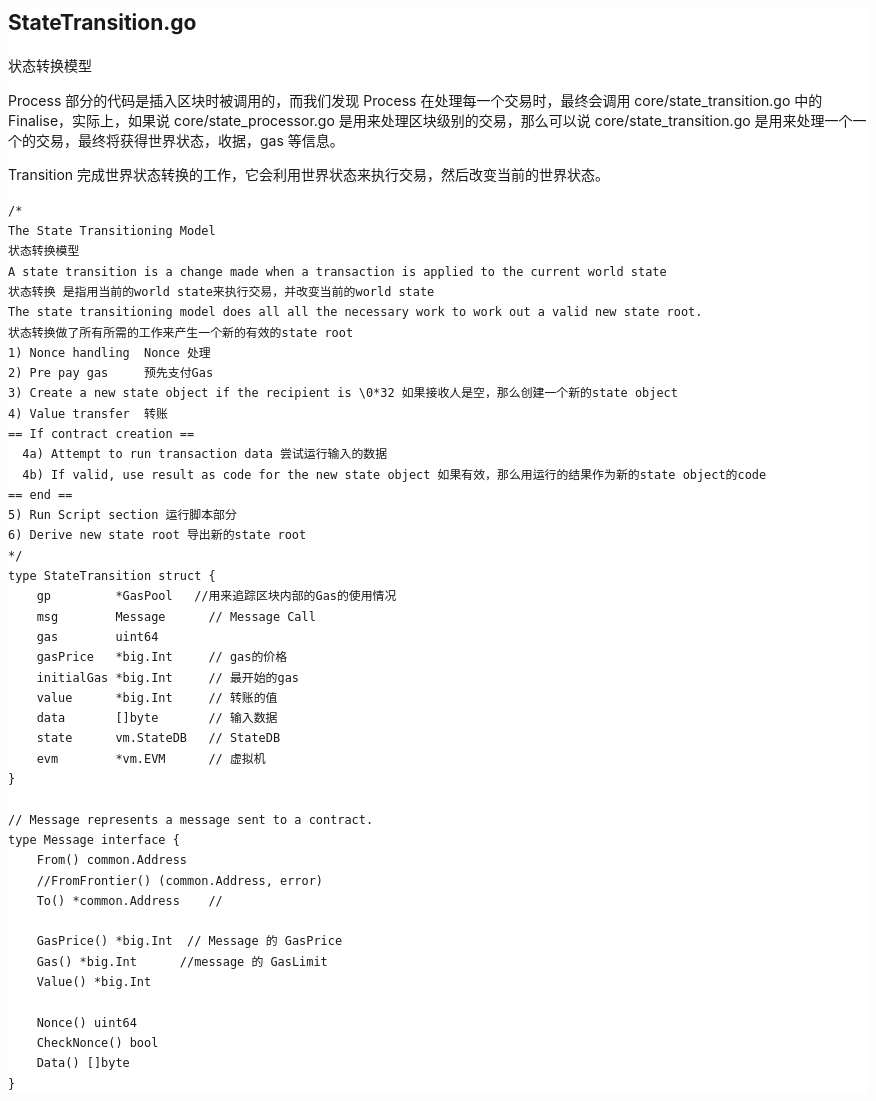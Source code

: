 ## StateTransition.go
状态转换模型

Process 部分的代码是插入区块时被调用的，而我们发现 Process 在处理每一个交易时，最终会调用 core/state_transition.go 中的 Finalise，实际上，如果说 core/state_processor.go 是用来处理区块级别的交易，那么可以说 core/state_transition.go 是用来处理一个一个的交易，最终将获得世界状态，收据，gas 等信息。

Transition 完成世界状态转换的工作，它会利用世界状态来执行交易，然后改变当前的世界状态。

	/*
	The State Transitioning Model
	状态转换模型
	A state transition is a change made when a transaction is applied to the current world state
	状态转换 是指用当前的world state来执行交易，并改变当前的world state
	The state transitioning model does all all the necessary work to work out a valid new state root.
	状态转换做了所有所需的工作来产生一个新的有效的state root
	1) Nonce handling  Nonce 处理
	2) Pre pay gas     预先支付Gas
	3) Create a new state object if the recipient is \0*32 如果接收人是空，那么创建一个新的state object
	4) Value transfer  转账
	== If contract creation ==
	  4a) Attempt to run transaction data 尝试运行输入的数据
	  4b) If valid, use result as code for the new state object 如果有效，那么用运行的结果作为新的state object的code
	== end ==
	5) Run Script section 运行脚本部分
	6) Derive new state root 导出新的state root
	*/
	type StateTransition struct {
		gp         *GasPool   //用来追踪区块内部的Gas的使用情况
		msg        Message		// Message Call
		gas        uint64
		gasPrice   *big.Int		// gas的价格
		initialGas *big.Int		// 最开始的gas
		value      *big.Int		// 转账的值
		data       []byte		// 输入数据
		state      vm.StateDB	// StateDB
		evm        *vm.EVM		// 虚拟机
	}
	
	// Message represents a message sent to a contract.
	type Message interface {
		From() common.Address
		//FromFrontier() (common.Address, error)
		To() *common.Address	// 
	
		GasPrice() *big.Int  // Message 的 GasPrice
		Gas() *big.Int		//message 的 GasLimit
		Value() *big.Int
	
		Nonce() uint64
		CheckNonce() bool
		Data() []byte
	}
